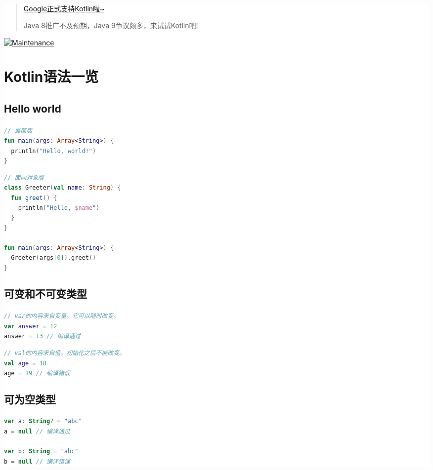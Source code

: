 > [Google正式支持Kotlin啦~](https://blog.jetbrains.com/kotlin/2017/05/kotlin-on-android-now-official/)
>
> Java 8推广不及预期，Java 9争议颇多，来试试Kotlin吧!

[![Maintenance](https://img.shields.io/badge/Maintained%3F-no-red.svg)](https://bitbucket.org/lbesson/ansi-colors)

# Kotlin语法一览

## Hello world

```kotlin
// 最简版
fun main(args: Array<String>) {
  println("Hello, world!")
}
```

```kotlin
// 面向对象版
class Greeter(val name: String) {
  fun greet() {
    println("Hello, $name")
  }
}

fun main(args: Array<String>) {
  Greeter(args[0]).greet()
}
```

## 可变和不可变类型

```kotlin
// var的内容来自变量。它可以随时改变。
var answer = 12
answer = 13 // 编译通过
```

```kotlin
// val的内容来自值。初始化之后不能改变。
val age = 18
age = 19 // 编译错误
```

## 可为空类型

```kotlin
var a: String? = "abc"
a = null // 编译通过

var b: String = "abc"
b = null // 编译错误
```
